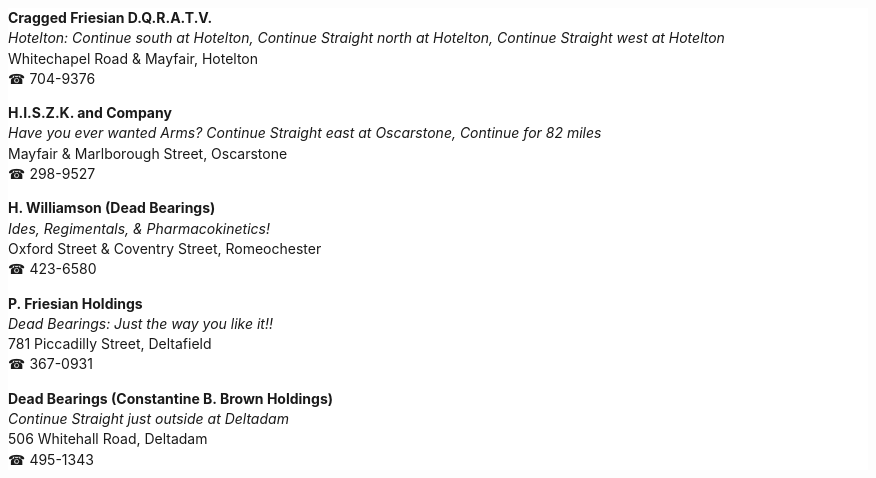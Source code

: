 **Cragged Friesian D.Q.R.A.T.V.**  
_Hotelton: Continue south at Hotelton, Continue Straight north at Hotelton, Continue Straight west at Hotelton_  
Whitechapel Road & Mayfair, Hotelton  
☎ 704-9376

**H.I.S.Z.K. and Company**  
_Have you ever wanted Arms? 
Continue Straight east at Oscarstone, Continue for 82 miles_  
Mayfair & Marlborough Street, Oscarstone  
☎ 298-9527

**H. Williamson (Dead Bearings)**  
_Ides, Regimentals, & Pharmacokinetics!_  
Oxford Street & Coventry Street, Romeochester  
☎ 423-6580

**P. Friesian Holdings**  
_Dead Bearings: Just the way you like it!!_  
781 Piccadilly Street, Deltafield  
☎ 367-0931

**Dead Bearings (Constantine B. Brown Holdings)**  
_Continue Straight just outside at Deltadam_  
506 Whitehall Road, Deltadam  
☎ 495-1343

